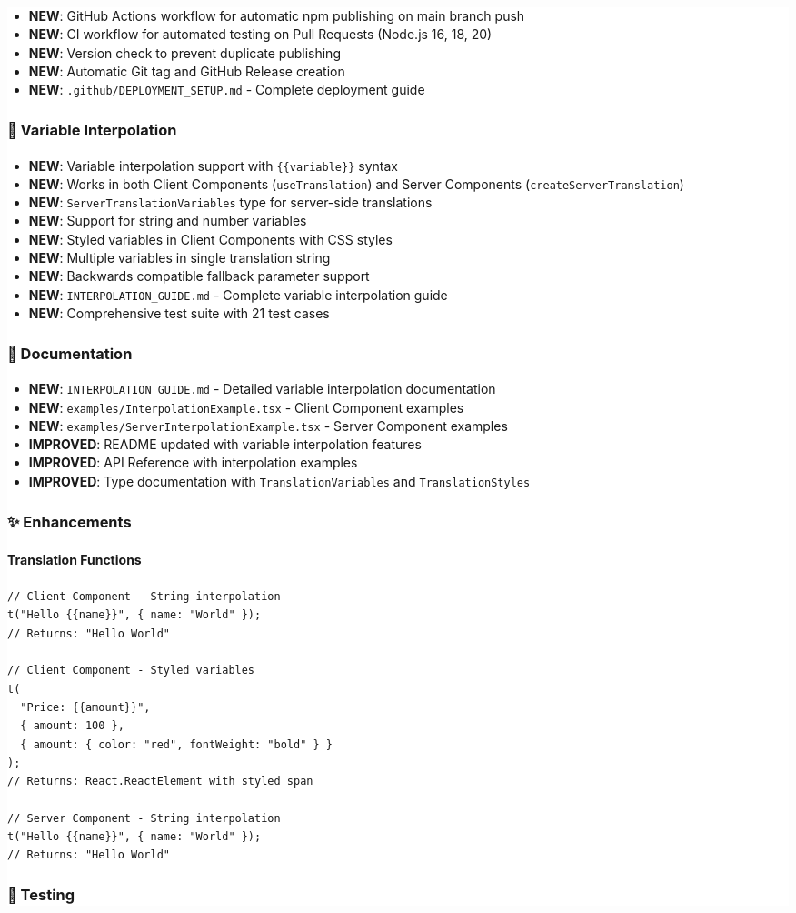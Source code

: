 - **NEW**: GitHub Actions workflow for automatic npm publishing on main branch push
- **NEW**: CI workflow for automated testing on Pull Requests (Node.js 16, 18, 20)
- **NEW**: Version check to prevent duplicate publishing
- **NEW**: Automatic Git tag and GitHub Release creation
- **NEW**: `.github/DEPLOYMENT_SETUP.md` - Complete deployment guide

### 🎨 Variable Interpolation

- **NEW**: Variable interpolation support with `{{variable}}` syntax
- **NEW**: Works in both Client Components (`useTranslation`) and Server Components (`createServerTranslation`)
- **NEW**: `ServerTranslationVariables` type for server-side translations
- **NEW**: Support for string and number variables
- **NEW**: Styled variables in Client Components with CSS styles
- **NEW**: Multiple variables in single translation string
- **NEW**: Backwards compatible fallback parameter support
- **NEW**: `INTERPOLATION_GUIDE.md` - Complete variable interpolation guide
- **NEW**: Comprehensive test suite with 21 test cases

### 📝 Documentation

- **NEW**: `INTERPOLATION_GUIDE.md` - Detailed variable interpolation documentation
- **NEW**: `examples/InterpolationExample.tsx` - Client Component examples
- **NEW**: `examples/ServerInterpolationExample.tsx` - Server Component examples
- **IMPROVED**: README updated with variable interpolation features
- **IMPROVED**: API Reference with interpolation examples
- **IMPROVED**: Type documentation with `TranslationVariables` and `TranslationStyles`

### ✨ Enhancements

#### Translation Functions

```tsx
// Client Component - String interpolation
t("Hello {{name}}", { name: "World" });
// Returns: "Hello World"

// Client Component - Styled variables
t(
  "Price: {{amount}}",
  { amount: 100 },
  { amount: { color: "red", fontWeight: "bold" } }
);
// Returns: React.ReactElement with styled span

// Server Component - String interpolation
t("Hello {{name}}", { name: "World" });
// Returns: "Hello World"
```

### 🧪 Testing
